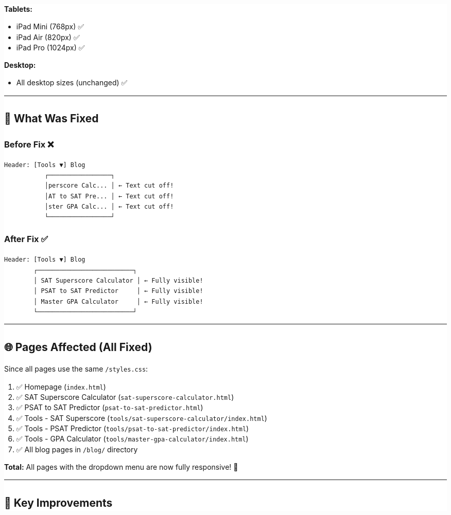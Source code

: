 **Tablets:**
- iPad Mini (768px) ✅
- iPad Air (820px) ✅
- iPad Pro (1024px) ✅

**Desktop:**
- All desktop sizes (unchanged) ✅

---

## 🎯 What Was Fixed

### Before Fix ❌
```
Header: [Tools ▼] Blog
           ┌─────────────────┐
           │perscore Calc... │ ← Text cut off!
           │AT to SAT Pre... │ ← Text cut off!
           │ster GPA Calc... │ ← Text cut off!
           └─────────────────┘
```

### After Fix ✅
```
Header: [Tools ▼] Blog
        ┌──────────────────────────┐
        │ SAT Superscore Calculator │ ← Fully visible!
        │ PSAT to SAT Predictor     │ ← Fully visible!
        │ Master GPA Calculator     │ ← Fully visible!
        └──────────────────────────┘
```

---

## 🌐 Pages Affected (All Fixed)

Since all pages use the same `/styles.css`:

1. ✅ Homepage (`index.html`)
2. ✅ SAT Superscore Calculator (`sat-superscore-calculator.html`)
3. ✅ PSAT to SAT Predictor (`psat-to-sat-predictor.html`)
4. ✅ Tools - SAT Superscore (`tools/sat-superscore-calculator/index.html`)
5. ✅ Tools - PSAT Predictor (`tools/psat-to-sat-predictor/index.html`)
6. ✅ Tools - GPA Calculator (`tools/master-gpa-calculator/index.html`)
7. ✅ All blog pages in `/blog/` directory

**Total:** All pages with the dropdown menu are now fully responsive! 🎉

---

## 🚀 Key Improvements
